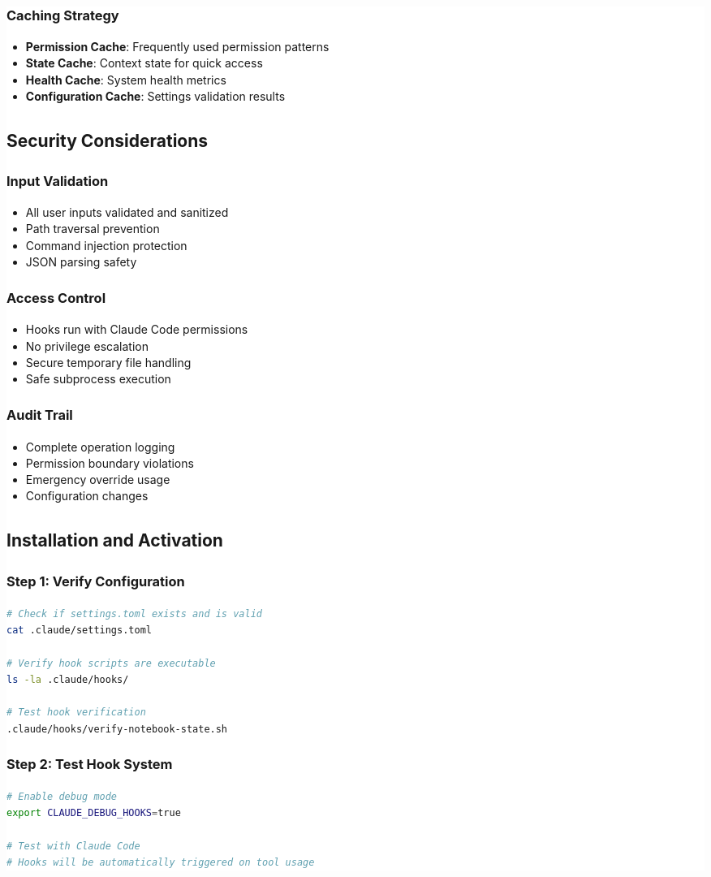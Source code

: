 ### Caching Strategy

- **Permission Cache**: Frequently used permission patterns
- **State Cache**: Context state for quick access
- **Health Cache**: System health metrics
- **Configuration Cache**: Settings validation results

## Security Considerations

### Input Validation

- All user inputs validated and sanitized
- Path traversal prevention
- Command injection protection
- JSON parsing safety

### Access Control

- Hooks run with Claude Code permissions
- No privilege escalation
- Secure temporary file handling
- Safe subprocess execution

### Audit Trail

- Complete operation logging
- Permission boundary violations
- Emergency override usage
- Configuration changes

## Installation and Activation

### Step 1: Verify Configuration

```bash
# Check if settings.toml exists and is valid
cat .claude/settings.toml

# Verify hook scripts are executable
ls -la .claude/hooks/

# Test hook verification
.claude/hooks/verify-notebook-state.sh
```

### Step 2: Test Hook System

```bash
# Enable debug mode
export CLAUDE_DEBUG_HOOKS=true

# Test with Claude Code
# Hooks will be automatically triggered on tool usage
```
